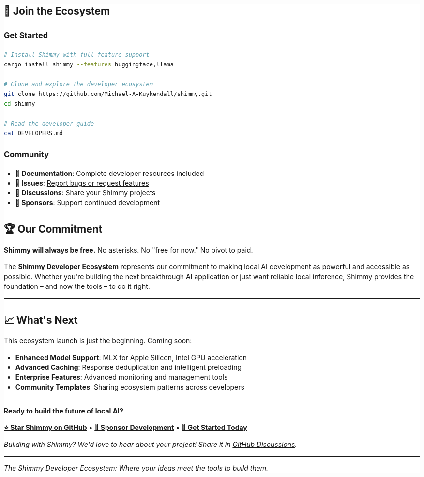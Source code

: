 ## 🎯 Join the Ecosystem

### **Get Started**
```bash
# Install Shimmy with full feature support
cargo install shimmy --features huggingface,llama

# Clone and explore the developer ecosystem
git clone https://github.com/Michael-A-Kuykendall/shimmy.git
cd shimmy

# Read the developer guide
cat DEVELOPERS.md
```

### **Community**
- **📖 Documentation**: Complete developer resources included
- **🐛 Issues**: [Report bugs or request features](https://github.com/Michael-A-Kuykendall/shimmy/issues)
- **💬 Discussions**: [Share your Shimmy projects](https://github.com/Michael-A-Kuykendall/shimmy/discussions)
- **💝 Sponsors**: [Support continued development](https://github.com/sponsors/Michael-A-Kuykendall)

## 🏆 Our Commitment

**Shimmy will always be free.** No asterisks. No "free for now." No pivot to paid.

The **Shimmy Developer Ecosystem** represents our commitment to making local AI development as powerful and accessible as possible. Whether you're building the next breakthrough AI application or just want reliable local inference, Shimmy provides the foundation – and now the tools – to do it right.

---

## 📈 What's Next

This ecosystem launch is just the beginning. Coming soon:
- **Enhanced Model Support**: MLX for Apple Silicon, Intel GPU acceleration
- **Advanced Caching**: Response deduplication and intelligent preloading
- **Enterprise Features**: Advanced monitoring and management tools
- **Community Templates**: Sharing ecosystem patterns across developers

---

**Ready to build the future of local AI?**

**[⭐ Star Shimmy on GitHub](https://github.com/Michael-A-Kuykendall/shimmy)** • **[💝 Sponsor Development](https://github.com/sponsors/Michael-A-Kuykendall)** • **[🚀 Get Started Today](https://github.com/Michael-A-Kuykendall/shimmy/blob/main/DEVELOPERS.md)**

*Building with Shimmy? We'd love to hear about your project! Share it in [GitHub Discussions](https://github.com/Michael-A-Kuykendall/shimmy/discussions).*

---

*The Shimmy Developer Ecosystem: Where your ideas meet the tools to build them.*
